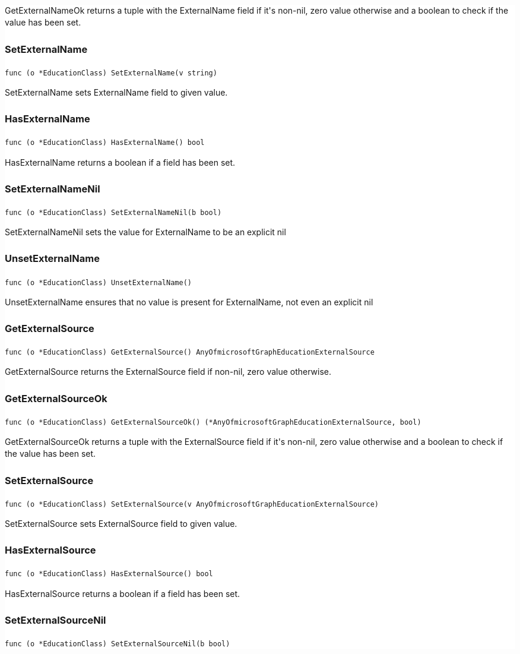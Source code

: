 GetExternalNameOk returns a tuple with the ExternalName field if it's non-nil, zero value otherwise
and a boolean to check if the value has been set.

### SetExternalName

`func (o *EducationClass) SetExternalName(v string)`

SetExternalName sets ExternalName field to given value.

### HasExternalName

`func (o *EducationClass) HasExternalName() bool`

HasExternalName returns a boolean if a field has been set.

### SetExternalNameNil

`func (o *EducationClass) SetExternalNameNil(b bool)`

 SetExternalNameNil sets the value for ExternalName to be an explicit nil

### UnsetExternalName
`func (o *EducationClass) UnsetExternalName()`

UnsetExternalName ensures that no value is present for ExternalName, not even an explicit nil
### GetExternalSource

`func (o *EducationClass) GetExternalSource() AnyOfmicrosoftGraphEducationExternalSource`

GetExternalSource returns the ExternalSource field if non-nil, zero value otherwise.

### GetExternalSourceOk

`func (o *EducationClass) GetExternalSourceOk() (*AnyOfmicrosoftGraphEducationExternalSource, bool)`

GetExternalSourceOk returns a tuple with the ExternalSource field if it's non-nil, zero value otherwise
and a boolean to check if the value has been set.

### SetExternalSource

`func (o *EducationClass) SetExternalSource(v AnyOfmicrosoftGraphEducationExternalSource)`

SetExternalSource sets ExternalSource field to given value.

### HasExternalSource

`func (o *EducationClass) HasExternalSource() bool`

HasExternalSource returns a boolean if a field has been set.

### SetExternalSourceNil

`func (o *EducationClass) SetExternalSourceNil(b bool)`
